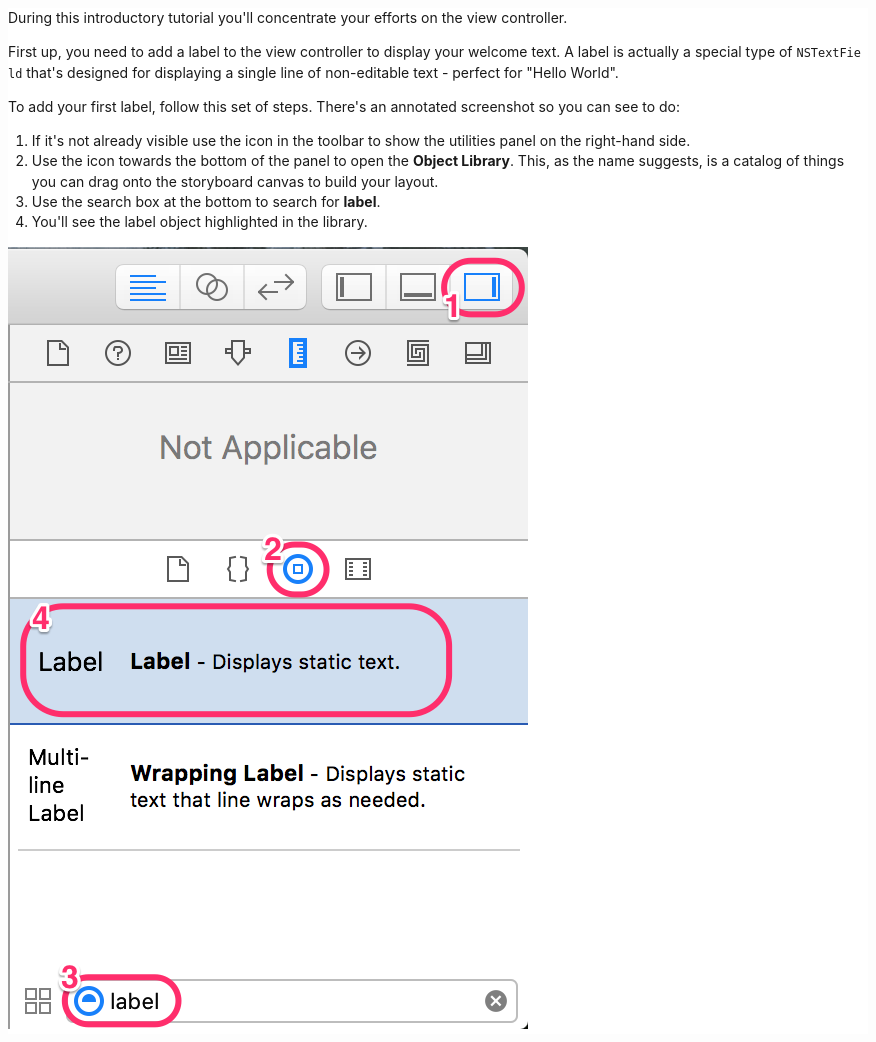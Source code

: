 During this introductory tutorial you'll concentrate your efforts on the view controller.

First up, you need to add a label to the view controller to display your welcome text. A label is actually a special type of `NSTextField` that's designed for displaying a single line of non-editable text - perfect for "Hello World".

To add your first label, follow this set of steps. There's an annotated screenshot so you can see to do:

1. If it's not already visible use the icon in the toolbar to show the utilities panel on the right-hand side.
2. Use the icon towards the bottom of the panel to open the __Object Library__. This, as the name suggests, is a catalog of things you can drag onto the storyboard canvas to build your layout.
3. Use the search box at the bottom to search for __label__.
4. You'll see the label object highlighted in the library.

![Object Library](images/06_object_library.png)
